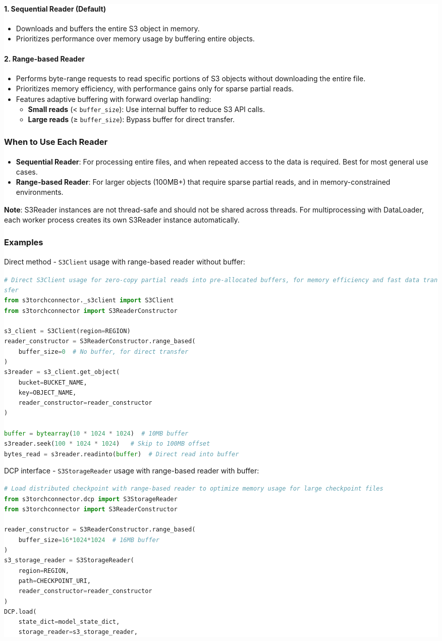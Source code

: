 #### 1. Sequential Reader (Default)

- Downloads and buffers the entire S3 object in memory.
- Prioritizes performance over memory usage by buffering entire objects.

#### 2. Range-based Reader

- Performs byte-range requests to read specific portions of S3 objects without downloading the entire file.
- Prioritizes memory efficiency, with performance gains only for sparse partial reads.
- Features adaptive buffering with forward overlap handling:
  - **Small reads** (< `buffer_size`): Use internal buffer to reduce S3 API calls.
  - **Large reads** (≥ `buffer_size`): Bypass buffer for direct transfer.

### When to Use Each Reader

- **Sequential Reader**: For processing entire files, and when repeated access to the data is required. Best for most general use cases.
- **Range-based Reader**: For larger objects (100MB+) that require sparse partial reads, and in memory-constrained environments. 

**Note**: S3Reader instances are not thread-safe and should not be shared across threads. For multiprocessing with DataLoader, each worker process creates its own S3Reader instance automatically.

### Examples

Direct method - `S3Client` usage with range-based reader without buffer:
```py
# Direct S3Client usage for zero-copy partial reads into pre-allocated buffers, for memory efficiency and fast data transfer
from s3torchconnector._s3client import S3Client
from s3torchconnector import S3ReaderConstructor

s3_client = S3Client(region=REGION)
reader_constructor = S3ReaderConstructor.range_based(
    buffer_size=0  # No buffer, for direct transfer
)
s3reader = s3_client.get_object(
    bucket=BUCKET_NAME, 
    key=OBJECT_NAME, 
    reader_constructor=reader_constructor
)

buffer = bytearray(10 * 1024 * 1024)  # 10MB buffer
s3reader.seek(100 * 1024 * 1024)   # Skip to 100MB offset
bytes_read = s3reader.readinto(buffer)  # Direct read into buffer
```

DCP interface - `S3StorageReader` usage with range-based reader with buffer:
```py
# Load distributed checkpoint with range-based reader to optimize memory usage for large checkpoint files
from s3torchconnector.dcp import S3StorageReader
from s3torchconnector import S3ReaderConstructor

reader_constructor = S3ReaderConstructor.range_based(
    buffer_size=16*1024*1024  # 16MB buffer
)
s3_storage_reader = S3StorageReader(
    region=REGION, 
    path=CHECKPOINT_URI,
    reader_constructor=reader_constructor
)
DCP.load(
    state_dict=model_state_dict,
    storage_reader=s3_storage_reader,
```